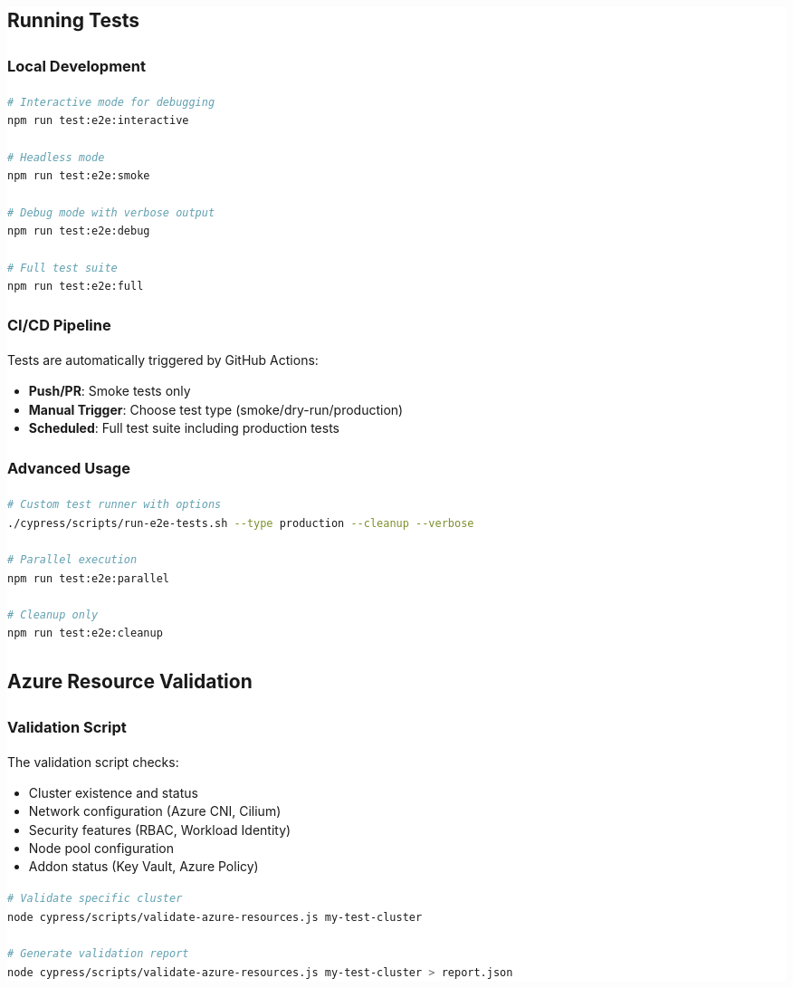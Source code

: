 ## Running Tests

### Local Development
```bash
# Interactive mode for debugging
npm run test:e2e:interactive

# Headless mode
npm run test:e2e:smoke

# Debug mode with verbose output
npm run test:e2e:debug

# Full test suite
npm run test:e2e:full
```

### CI/CD Pipeline
Tests are automatically triggered by GitHub Actions:

- **Push/PR**: Smoke tests only
- **Manual Trigger**: Choose test type (smoke/dry-run/production)
- **Scheduled**: Full test suite including production tests

### Advanced Usage
```bash
# Custom test runner with options
./cypress/scripts/run-e2e-tests.sh --type production --cleanup --verbose

# Parallel execution
npm run test:e2e:parallel

# Cleanup only
npm run test:e2e:cleanup
```

## Azure Resource Validation

### Validation Script
The validation script checks:
- Cluster existence and status
- Network configuration (Azure CNI, Cilium)
- Security features (RBAC, Workload Identity)
- Node pool configuration
- Addon status (Key Vault, Azure Policy)

```bash
# Validate specific cluster
node cypress/scripts/validate-azure-resources.js my-test-cluster

# Generate validation report
node cypress/scripts/validate-azure-resources.js my-test-cluster > report.json
```
